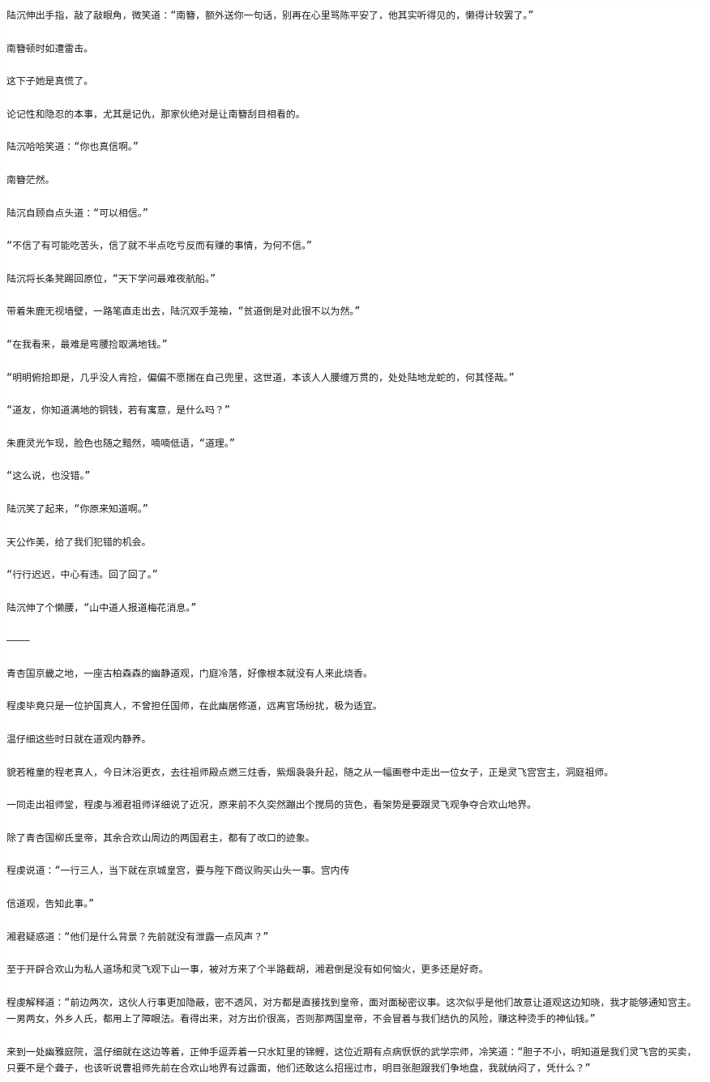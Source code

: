     陆沉伸出手指，敲了敲眼角，微笑道：“南簪，额外送你一句话，别再在心里骂陈平安了，他其实听得见的，懒得计较罢了。”

    南簪顿时如遭雷击。

    这下子她是真慌了。

    论记性和隐忍的本事，尤其是记仇，那家伙绝对是让南簪刮目相看的。

    陆沉哈哈笑道：“你也真信啊。”

    南簪茫然。

    陆沉自顾自点头道：“可以相信。”

    “不信了有可能吃苦头，信了就不半点吃亏反而有赚的事情，为何不信。”

    陆沉将长条凳踢回原位，“天下学问最难夜航船。”

    带着朱鹿无视墙壁，一路笔直走出去，陆沉双手笼袖，“贫道倒是对此很不以为然。”

    “在我看来，最难是弯腰捡取满地钱。”

    “明明俯拾即是，几乎没人肯捡，偏偏不愿揣在自己兜里，这世道，本该人人腰缠万贯的，处处陆地龙蛇的，何其怪哉。”

    “道友，你知道满地的铜钱，若有寓意，是什么吗？”

    朱鹿灵光乍现，脸色也随之黯然，喃喃低语，“道理。”

    “这么说，也没错。”

    陆沉笑了起来，“你原来知道啊。”

    天公作美，给了我们犯错的机会。

    “行行迟迟，中心有违。回了回了。”

    陆沉伸了个懒腰，“山中道人报道梅花消息。”

    ————

    青杏国京畿之地，一座古柏森森的幽静道观，门庭冷落，好像根本就没有人来此烧香。

    程虔毕竟只是一位护国真人，不曾担任国师，在此幽居修道，远离官场纷扰，极为适宜。

    温仔细这些时日就在道观内静养。

    貌若稚童的程老真人，今日沐浴更衣，去往祖师殿点燃三炷香，紫烟袅袅升起，随之从一幅画卷中走出一位女子，正是灵飞宫宫主，洞庭祖师。

    一同走出祖师堂，程虔与湘君祖师详细说了近况，原来前不久突然蹦出个搅局的货色，看架势是要跟灵飞观争夺合欢山地界。

    除了青杏国柳氏皇帝，其余合欢山周边的两国君主，都有了改口的迹象。

    程虔说道：“一行三人，当下就在京城皇宫，要与陛下商议购买山头一事。宫内传

    信道观，告知此事。”

    湘君疑惑道：“他们是什么背景？先前就没有泄露一点风声？”

    至于开辟合欢山为私人道场和灵飞观下山一事，被对方来了个半路截胡，湘君倒是没有如何恼火，更多还是好奇。

    程虔解释道：“前边两次，这伙人行事更加隐蔽，密不透风，对方都是直接找到皇帝，面对面秘密议事。这次似乎是他们故意让道观这边知晓，我才能够通知宫主。一男两女，外乡人氏，都用上了障眼法。看得出来，对方出价很高，否则那两国皇帝，不会冒着与我们结仇的风险，赚这种烫手的神仙钱。”

    来到一处幽雅庭院，温仔细就在这边等着，正伸手逗弄着一只水缸里的锦鲤，这位近期有点病恹恹的武学宗师，冷笑道：“胆子不小，明知道是我们灵飞宫的买卖，只要不是个聋子，也该听说曹祖师先前在合欢山地界有过露面，他们还敢这么招摇过市，明目张胆跟我们争地盘，我就纳闷了，凭什么？”
